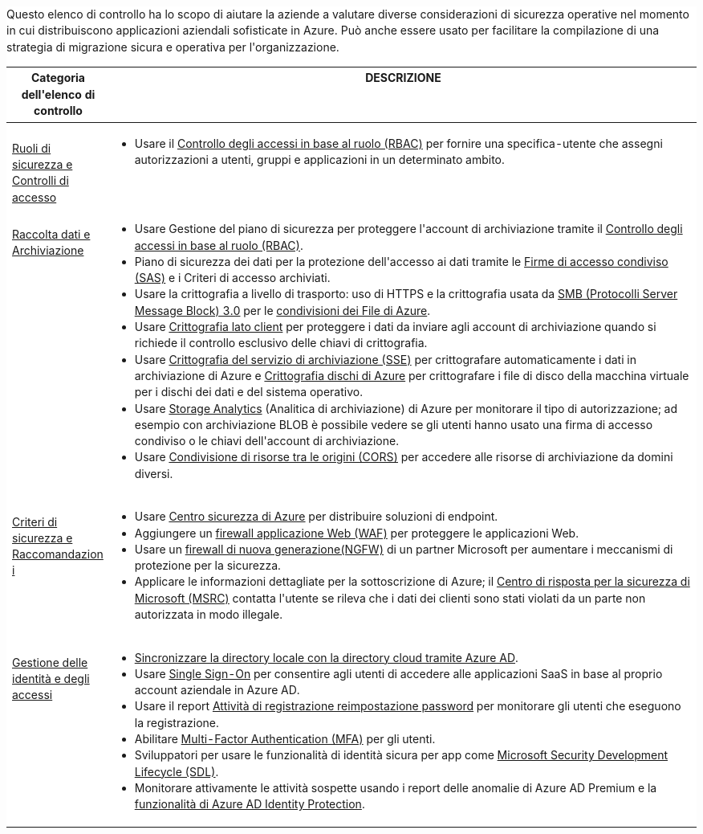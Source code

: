 Questo elenco di controllo ha lo scopo di aiutare la aziende a valutare diverse considerazioni di sicurezza operative nel momento in cui distribuiscono applicazioni aziendali sofisticate in Azure. Può anche essere usato per facilitare la compilazione di una strategia di migrazione sicura e operativa per l'organizzazione.

|Categoria dell'elenco di controllo| DESCRIZIONE|
| ------------ | -------- |
| [<br>Ruoli di sicurezza e Controlli di accesso](https://docs.microsoft.com/azure/security-center/security-center-planning-and-operations-guide)|<ul><li>Usare il [Controllo degli accessi in base al ruolo (RBAC)](https://docs.microsoft.com/azure/active-directory/role-based-access-control-configure) per fornire una specifica-utente che assegni autorizzazioni a utenti, gruppi e applicazioni in un determinato ambito.</li></ul> |
| [<br>Raccolta dati e Archiviazione](https://docs.microsoft.com/azure/storage/storage-security-guide)|<ul><li>Usare Gestione del piano di sicurezza per proteggere l'account di archiviazione tramite il [Controllo degli accessi in base al ruolo (RBAC)](https://docs.microsoft.com/azure/active-directory/role-based-access-control-configure).</li><li>Piano di sicurezza dei dati per la protezione dell'accesso ai dati tramite le [Firme di accesso condiviso (SAS)](https://docs.microsoft.com/azure/storage/storage-dotnet-shared-access-signature-part-1) e i Criteri di accesso archiviati.</li><li>Usare la crittografia a livello di trasporto: uso di HTTPS e la crittografia usata da [SMB (Protocolli Server Message Block) 3.0](https://msdn.microsoft.com/library/windows/desktop/aa365233.aspx) per le [condivisioni dei File di Azure](https://docs.microsoft.com/azure/storage/storage-dotnet-how-to-use-files).</li><li>Usare [Crittografia lato client](https://docs.microsoft.com/azure/storage/storage-client-side-encryption) per proteggere i dati da inviare agli account di archiviazione quando si richiede il controllo esclusivo delle chiavi di crittografia. </li><li>Usare [Crittografia del servizio di archiviazione (SSE)](https://docs.microsoft.com/azure/storage/storage-service-encryption) per crittografare automaticamente i dati in archiviazione di Azure e [Crittografia dischi di Azure](https://docs.microsoft.com/azure/security/azure-security-disk-encryption) per crittografare i file di disco della macchina virtuale per i dischi dei dati e del sistema operativo.</li><li>Usare [Storage Analytics](https://docs.microsoft.com/rest/api/storageservices/storage-analytics) (Analitica di archiviazione) di Azure per monitorare il tipo di autorizzazione; ad esempio con archiviazione BLOB è possibile vedere se gli utenti hanno usato una firma di accesso condiviso o le chiavi dell'account di archiviazione.</li><li>Usare [Condivisione di risorse tra le origini (CORS)](https://docs.microsoft.com/rest/api/storageservices/cross-origin-resource-sharing--cors--support-for-the-azure-storage-services) per accedere alle risorse di archiviazione da domini diversi.</li></ul> |
|[<br>Criteri di sicurezza e Raccomandazioni](https://docs.microsoft.com/azure/security-center/security-center-planning-and-operations-guide)|<ul><li>Usare [Centro sicurezza di Azure](https://docs.microsoft.com/azure/security-center/security-center-install-endpoint-protection) per distribuire soluzioni di endpoint.</li><li>Aggiungere un [firewall applicazione Web (WAF)](https://docs.microsoft.com/azure/application-gateway/application-gateway-web-application-firewall-overview) per proteggere le applicazioni Web.</li><li>  Usare un [firewall di nuova generazione(NGFW)](https://docs.microsoft.com/azure/security-center/security-center-add-next-generation-firewall) di un partner Microsoft per aumentare i meccanismi di protezione per la sicurezza. </li><li>Applicare le informazioni dettagliate per la sottoscrizione di Azure; il [Centro di risposta per la sicurezza di Microsoft (MSRC)](https://technet.microsoft.com/security/dn528958.aspx) contatta l'utente se rileva che i dati dei clienti sono stati violati da un parte non autorizzata in modo illegale.</li></ul> |
| [<br>Gestione delle identità e degli accessi](https://docs.microsoft.com/azure/security/azure-security-identity-management-best-practices)|<ul><li>[Sincronizzare la directory locale con la directory cloud tramite Azure AD](https://docs.microsoft.com/azure/active-directory/connect/active-directory-aadconnect).</li><li>Usare [Single Sign-On](https://azure.microsoft.com/resources/videos/overview-of-single-sign-on/) per consentire agli utenti di accedere alle applicazioni SaaS in base al proprio account aziendale in Azure AD.</li><li>Usare il report [Attività di registrazione reimpostazione password](https://docs.microsoft.com/azure/active-directory/active-directory-passwords-get-insights) per monitorare gli utenti che eseguono la registrazione.</li><li>Abilitare [Multi-Factor Authentication (MFA)](https://docs.microsoft.com/azure/multi-factor-authentication/multi-factor-authentication) per gli utenti.</li><li>Sviluppatori per usare le funzionalità di identità sicura per app come [Microsoft Security Development Lifecycle (SDL)](https://www.microsoft.com/download/details.aspx?id=12379).</li><li>Monitorare attivamente le attività sospette usando i report delle anomalie di Azure AD Premium e la [funzionalità di Azure AD Identity Protection](https://docs.microsoft.com/azure/active-directory/active-directory-identityprotection).</li></ul> |